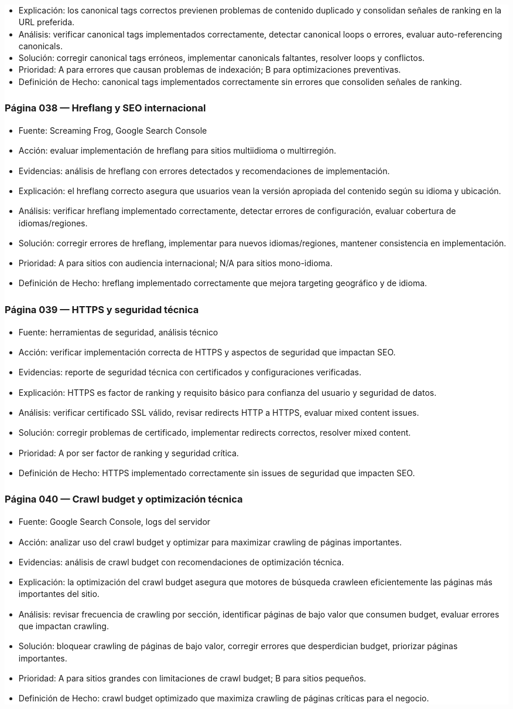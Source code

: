 - Explicación: los canonical tags correctos previenen problemas de contenido duplicado y consolidan señales de ranking en la URL preferida.
- Análisis: verificar canonical tags implementados correctamente, detectar canonical loops o errores, evaluar auto-referencing canonicals.
- Solución: corregir canonical tags erróneos, implementar canonicals faltantes, resolver loops y conflictos.
- Prioridad: A para errores que causan problemas de indexación; B para optimizaciones preventivas.
- Definición de Hecho: canonical tags implementados correctamente sin errores que consoliden señales de ranking.

### Página 038 — Hreflang y SEO internacional
- Fuente: Screaming Frog, Google Search Console
- Acción: evaluar implementación de hreflang para sitios multiidioma o multirregión.
- Evidencias: análisis de hreflang con errores detectados y recomendaciones de implementación.

- Explicación: el hreflang correcto asegura que usuarios vean la versión apropiada del contenido según su idioma y ubicación.
- Análisis: verificar hreflang implementado correctamente, detectar errores de configuración, evaluar cobertura de idiomas/regiones.
- Solución: corregir errores de hreflang, implementar para nuevos idiomas/regiones, mantener consistencia en implementación.
- Prioridad: A para sitios con audiencia internacional; N/A para sitios mono-idioma.
- Definición de Hecho: hreflang implementado correctamente que mejora targeting geográfico y de idioma.

### Página 039 — HTTPS y seguridad técnica
- Fuente: herramientas de seguridad, análisis técnico
- Acción: verificar implementación correcta de HTTPS y aspectos de seguridad que impactan SEO.
- Evidencias: reporte de seguridad técnica con certificados y configuraciones verificadas.

- Explicación: HTTPS es factor de ranking y requisito básico para confianza del usuario y seguridad de datos.
- Análisis: verificar certificado SSL válido, revisar redirects HTTP a HTTPS, evaluar mixed content issues.
- Solución: corregir problemas de certificado, implementar redirects correctos, resolver mixed content.
- Prioridad: A por ser factor de ranking y seguridad crítica.
- Definición de Hecho: HTTPS implementado correctamente sin issues de seguridad que impacten SEO.

### Página 040 — Crawl budget y optimización técnica
- Fuente: Google Search Console, logs del servidor
- Acción: analizar uso del crawl budget y optimizar para maximizar crawling de páginas importantes.
- Evidencias: análisis de crawl budget con recomendaciones de optimización técnica.

- Explicación: la optimización del crawl budget asegura que motores de búsqueda crawleen eficientemente las páginas más importantes del sitio.
- Análisis: revisar frecuencia de crawling por sección, identificar páginas de bajo valor que consumen budget, evaluar errores que impactan crawling.
- Solución: bloquear crawling de páginas de bajo valor, corregir errores que desperdician budget, priorizar páginas importantes.
- Prioridad: A para sitios grandes con limitaciones de crawl budget; B para sitios pequeños.
- Definición de Hecho: crawl budget optimizado que maximiza crawling de páginas críticas para el negocio.
